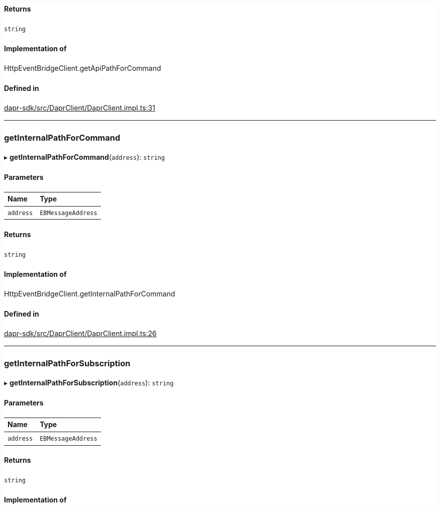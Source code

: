#### Returns

`string`

#### Implementation of

HttpEventBridgeClient.getApiPathForCommand

#### Defined in

[dapr-sdk/src/DaprClient/DaprClient.impl.ts:31](https://github.com/sebastianwessel/purista/blob/master/packages/dapr-sdk/src/DaprClient/DaprClient.impl.ts#L31)

___

### getInternalPathForCommand

▸ **getInternalPathForCommand**(`address`): `string`

#### Parameters

| Name | Type |
| :------ | :------ |
| `address` | `EBMessageAddress` |

#### Returns

`string`

#### Implementation of

HttpEventBridgeClient.getInternalPathForCommand

#### Defined in

[dapr-sdk/src/DaprClient/DaprClient.impl.ts:26](https://github.com/sebastianwessel/purista/blob/master/packages/dapr-sdk/src/DaprClient/DaprClient.impl.ts#L26)

___

### getInternalPathForSubscription

▸ **getInternalPathForSubscription**(`address`): `string`

#### Parameters

| Name | Type |
| :------ | :------ |
| `address` | `EBMessageAddress` |

#### Returns

`string`

#### Implementation of
